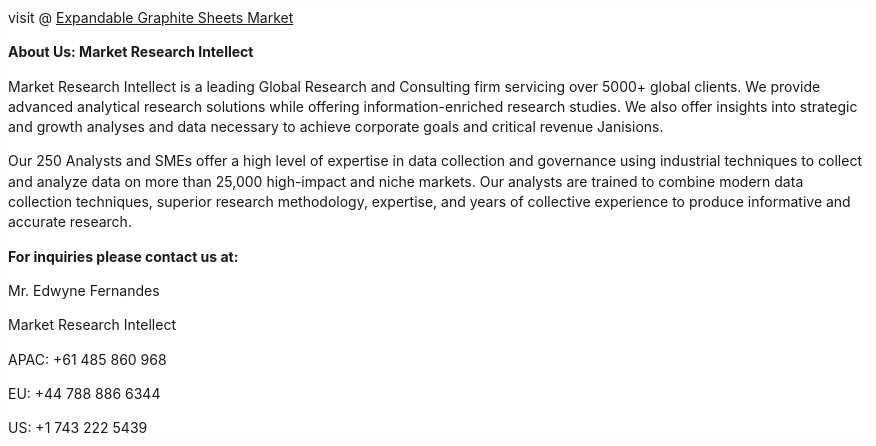 visit&nbsp;@</strong>&nbsp;</span><span class="font-[700]"><a href="https://www.marketresearchintellect.com/product/global-expandable-graphite-sheets-market/?utm_source=Linkedin&utm_medium=822" target="_blank" data-tracking-control-name="article-ssr-frontend-pulse_little-text-block" data-tracking-will-navigate="" data-test-link="">Expandable Graphite Sheets Market</a></span></p><p><strong><span class="font-[700]">About Us: Market Research Intellect</span></strong></p><p><span class="">Market Research Intellect is a leading Global Research and Consulting firm servicing over 5000+ global clients. We provide advanced analytical research solutions while offering information-enriched research studies.&nbsp;</span>We also offer insights into strategic and growth analyses and data necessary to achieve corporate goals and critical revenue Janisions.</p><p><span class="">Our 250 Analysts and SMEs offer a high level of expertise in data collection and governance using industrial techniques to collect and analyze data on more than 25,000 high-impact and niche markets. Our analysts are trained to combine modern data collection techniques, superior research methodology, expertise, and years of collective experience to produce informative and accurate research.</span></p><p><strong>For inquiries please contact us at:</strong></p><p>Mr. Edwyne Fernandes</p><p>Market Research Intellect</p><p>APAC: +61 485 860 968</p><p>EU: +44 788 886 6344</p><p>US: +1 743 222 5439</p>